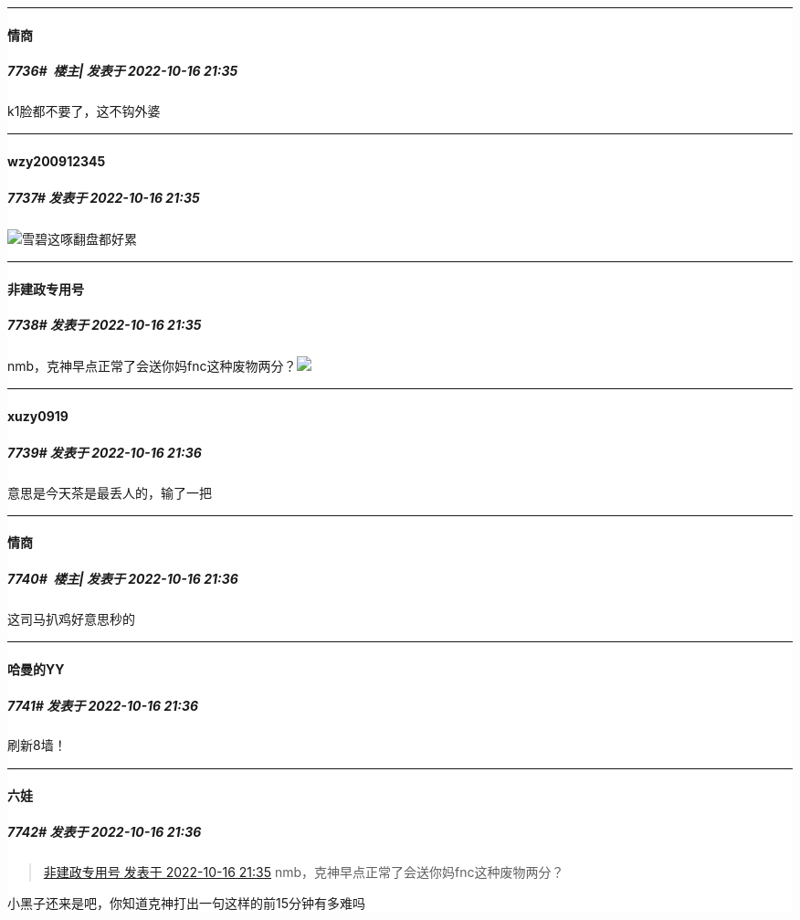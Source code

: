 *****

####  情商  
##### 7736#         楼主| 发表于 2022-10-16 21:35

k1脸都不要了，这不钩外婆

*****

####  wzy200912345  
##### 7737#       发表于 2022-10-16 21:35

<img src="https://static.saraba1st.com/image/smiley/face2017/001.png" referrerpolicy="no-referrer">雪碧这啄翻盘都好累

*****

####  非建政专用号  
##### 7738#       发表于 2022-10-16 21:35

nmb，克神早点正常了会送你妈fnc这种废物两分？<img src="https://static.saraba1st.com/image/smiley/face2017/135.png" referrerpolicy="no-referrer">

*****

####  xuzy0919  
##### 7739#       发表于 2022-10-16 21:36

意思是今天茶是最丢人的，输了一把

*****

####  情商  
##### 7740#         楼主| 发表于 2022-10-16 21:36

这司马扒鸡好意思秒的



*****

####  哈曼的YY  
##### 7741#       发表于 2022-10-16 21:36

刷新8墙！

*****

####  六娃  
##### 7742#       发表于 2022-10-16 21:36

<blockquote><a href="httphttps://bbs.saraba1st.com/2b/forum.php?mod=redirect&amp;goto=findpost&amp;pid=57944504&amp;ptid=2099454" target="_blank">非建政专用号 发表于 2022-10-16 21:35</a>
nmb，克神早点正常了会送你妈fnc这种废物两分？</blockquote>
小黑子还来是吧，你知道克神打出一句这样的前15分钟有多难吗
